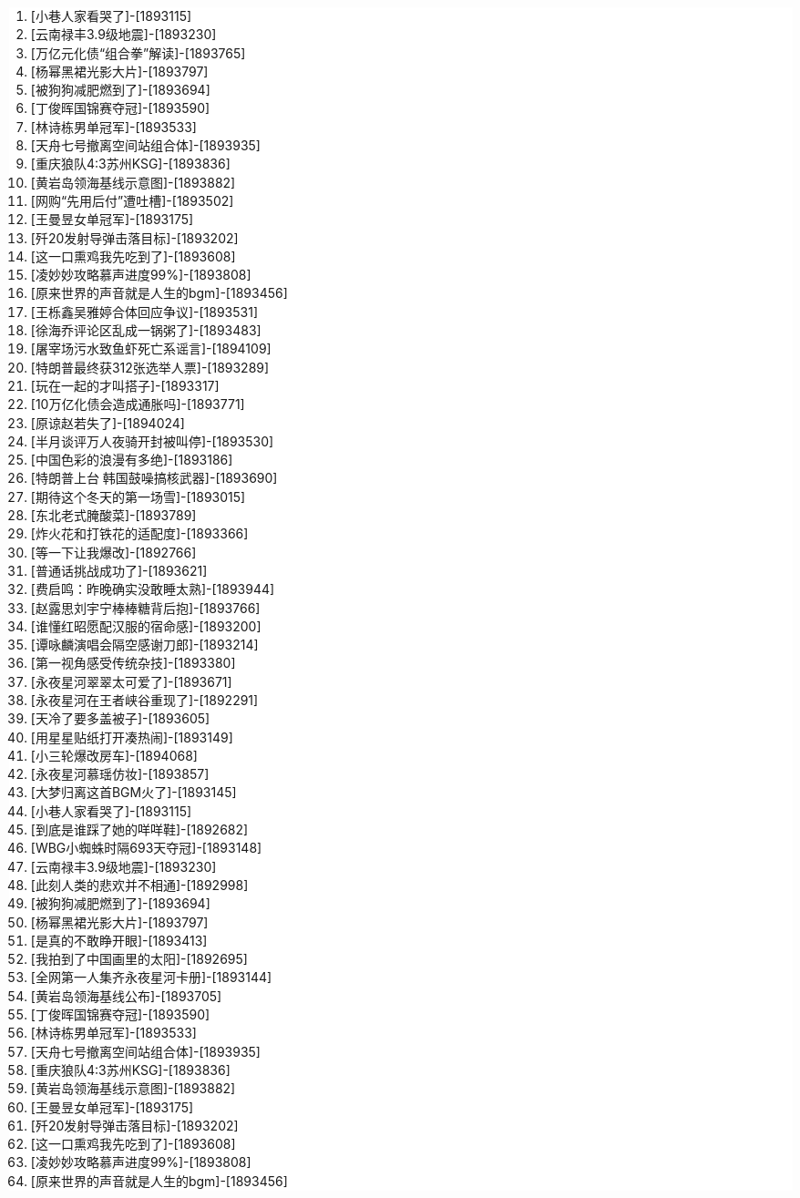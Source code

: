 1. [小巷人家看哭了]-[1893115]
1. [云南禄丰3.9级地震]-[1893230]
1. [万亿元化债“组合拳”解读]-[1893765]
1. [杨幂黑裙光影大片]-[1893797]
1. [被狗狗减肥燃到了]-[1893694]
1. [丁俊晖国锦赛夺冠]-[1893590]
1. [林诗栋男单冠军]-[1893533]
1. [天舟七号撤离空间站组合体]-[1893935]
1. [重庆狼队4:3苏州KSG]-[1893836]
1. [黄岩岛领海基线示意图]-[1893882]
1. [网购“先用后付”遭吐槽]-[1893502]
1. [王曼昱女单冠军]-[1893175]
1. [歼20发射导弹击落目标]-[1893202]
1. [这一口熏鸡我先吃到了]-[1893608]
1. [凌妙妙攻略慕声进度99%]-[1893808]
1. [原来世界的声音就是人生的bgm]-[1893456]
1. [王栎鑫吴雅婷合体回应争议]-[1893531]
1. [徐海乔评论区乱成一锅粥了]-[1893483]
1. [屠宰场污水致鱼虾死亡系谣言]-[1894109]
1. [特朗普最终获312张选举人票]-[1893289]
1. [玩在一起的才叫搭子]-[1893317]
1. [10万亿化债会造成通胀吗]-[1893771]
1. [原谅赵若失了]-[1894024]
1. [半月谈评万人夜骑开封被叫停]-[1893530]
1. [中国色彩的浪漫有多绝]-[1893186]
1. [特朗普上台 韩国鼓噪搞核武器]-[1893690]
1. [期待这个冬天的第一场雪]-[1893015]
1. [东北老式腌酸菜]-[1893789]
1. [炸火花和打铁花的适配度]-[1893366]
1. [等一下让我爆改]-[1892766]
1. [普通话挑战成功了]-[1893621]
1. [费启鸣：昨晚确实没敢睡太熟]-[1893944]
1. [赵露思刘宇宁棒棒糖背后抱]-[1893766]
1. [谁懂红昭愿配汉服的宿命感]-[1893200]
1. [谭咏麟演唱会隔空感谢刀郎]-[1893214]
1. [第一视角感受传统杂技]-[1893380]
1. [永夜星河翠翠太可爱了]-[1893671]
1. [永夜星河在王者峡谷重现了]-[1892291]
1. [天冷了要多盖被子]-[1893605]
1. [用星星贴纸打开凑热闹]-[1893149]
1. [小三轮爆改房车]-[1894068]
1. [永夜星河慕瑶仿妆]-[1893857]
1. [大梦归离这首BGM火了]-[1893145]
1. [小巷人家看哭了]-[1893115]
1. [到底是谁踩了她的咩咩鞋]-[1892682]
1. [WBG小蜘蛛时隔693天夺冠]-[1893148]
1. [云南禄丰3.9级地震]-[1893230]
1. [此刻人类的悲欢并不相通]-[1892998]
1. [被狗狗减肥燃到了]-[1893694]
1. [杨幂黑裙光影大片]-[1893797]
1. [是真的不敢睁开眼]-[1893413]
1. [我拍到了中国画里的太阳]-[1892695]
1. [全网第一人集齐永夜星河卡册]-[1893144]
1. [黄岩岛领海基线公布]-[1893705]
1. [丁俊晖国锦赛夺冠]-[1893590]
1. [林诗栋男单冠军]-[1893533]
1. [天舟七号撤离空间站组合体]-[1893935]
1. [重庆狼队4:3苏州KSG]-[1893836]
1. [黄岩岛领海基线示意图]-[1893882]
1. [王曼昱女单冠军]-[1893175]
1. [歼20发射导弹击落目标]-[1893202]
1. [这一口熏鸡我先吃到了]-[1893608]
1. [凌妙妙攻略慕声进度99%]-[1893808]
1. [原来世界的声音就是人生的bgm]-[1893456]